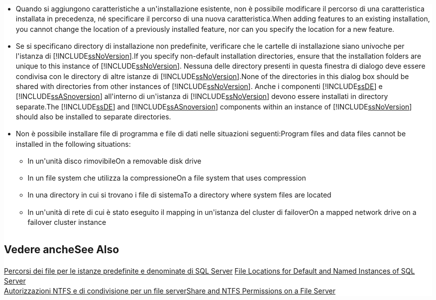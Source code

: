 -   <span data-ttu-id="f52da-194">Quando si aggiungono caratteristiche a un'installazione esistente, non è possibile modificare il percorso di una caratteristica installata in precedenza, né specificare il percorso di una nuova caratteristica.</span><span class="sxs-lookup"><span data-stu-id="f52da-194">When adding features to an existing installation, you cannot change the location of a previously installed feature, nor can you specify the location for a new feature.</span></span>  
  
-   <span data-ttu-id="f52da-195">Se si specificano directory di installazione non predefinite, verificare che le cartelle di installazione siano univoche per l'istanza di [!INCLUDE[ssNoVersion](../../includes/ssnoversion-md.md)].</span><span class="sxs-lookup"><span data-stu-id="f52da-195">If you specify non-default installation directories, ensure that the installation folders are unique to this instance of [!INCLUDE[ssNoVersion](../../includes/ssnoversion-md.md)].</span></span> <span data-ttu-id="f52da-196">Nessuna delle directory presenti in questa finestra di dialogo deve essere condivisa con le directory di altre istanze di [!INCLUDE[ssNoVersion](../../includes/ssnoversion-md.md)].</span><span class="sxs-lookup"><span data-stu-id="f52da-196">None of the directories in this dialog box should be shared with directories from other instances of [!INCLUDE[ssNoVersion](../../includes/ssnoversion-md.md)].</span></span> <span data-ttu-id="f52da-197">Anche i componenti [!INCLUDE[ssDE](../../includes/ssde-md.md)] e [!INCLUDE[ssASnoversion](../../includes/ssasnoversion-md.md)] all'interno di un'istanza di [!INCLUDE[ssNoVersion](../../includes/ssnoversion-md.md)] devono essere installati in directory separate.</span><span class="sxs-lookup"><span data-stu-id="f52da-197">The [!INCLUDE[ssDE](../../includes/ssde-md.md)] and [!INCLUDE[ssASnoversion](../../includes/ssasnoversion-md.md)] components within an instance of [!INCLUDE[ssNoVersion](../../includes/ssnoversion-md.md)] should also be installed to separate directories.</span></span>  
  
-   <span data-ttu-id="f52da-198">Non è possibile installare file di programma e file di dati nelle situazioni seguenti:</span><span class="sxs-lookup"><span data-stu-id="f52da-198">Program files and data files cannot be installed in the following situations:</span></span>  
  
    -   <span data-ttu-id="f52da-199">In un'unità disco rimovibile</span><span class="sxs-lookup"><span data-stu-id="f52da-199">On a removable disk drive</span></span>  
  
    -   <span data-ttu-id="f52da-200">In un file system che utilizza la compressione</span><span class="sxs-lookup"><span data-stu-id="f52da-200">On a file system that uses compression</span></span>  
  
    -   <span data-ttu-id="f52da-201">In una directory in cui si trovano i file di sistema</span><span class="sxs-lookup"><span data-stu-id="f52da-201">To a directory where system files are located</span></span>  
  
    -   <span data-ttu-id="f52da-202">In un'unità di rete di cui è stato eseguito il mapping in un'istanza del cluster di failover</span><span class="sxs-lookup"><span data-stu-id="f52da-202">On a mapped network drive on a failover cluster instance</span></span>  
  
## <a name="see-also"></a><span data-ttu-id="f52da-203">Vedere anche</span><span class="sxs-lookup"><span data-stu-id="f52da-203">See Also</span></span>  
 <span data-ttu-id="f52da-204">[Percorsi dei file per le istanze predefinite e denominate di SQL Server](../../../2014/sql-server/install/file-locations-for-default-and-named-instances-of-sql-server.md) </span><span class="sxs-lookup"><span data-stu-id="f52da-204">[File Locations for Default and Named Instances of SQL Server](../../../2014/sql-server/install/file-locations-for-default-and-named-instances-of-sql-server.md) </span></span>  
 [<span data-ttu-id="f52da-205">Autorizzazioni NTFS e di condivisione per un file server</span><span class="sxs-lookup"><span data-stu-id="f52da-205">Share and NTFS Permissions on a File Server</span></span>](https://go.microsoft.com/fwlink/?LinkID=206571)  
  
  
